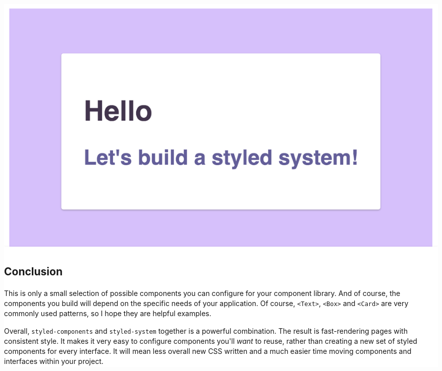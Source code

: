 ![./card-component-added.png](./card-component-added.png)

## Conclusion

This is only a small selection of possible components you can configure for your component library. And of course, the components you build will depend on the specific needs of your application. Of course, `<Text>`, `<Box>` and `<Card>` are very commonly used patterns, so I hope they are helpful examples.

Overall, `styled-components` and `styled-system` together is a powerful combination. The result is fast-rendering pages with consistent style. It makes it very easy to configure components you'll *want* to reuse, rather than creating a new set of styled components for every interface. It will mean less overall new CSS written and a much easier time moving components and interfaces within your project.

